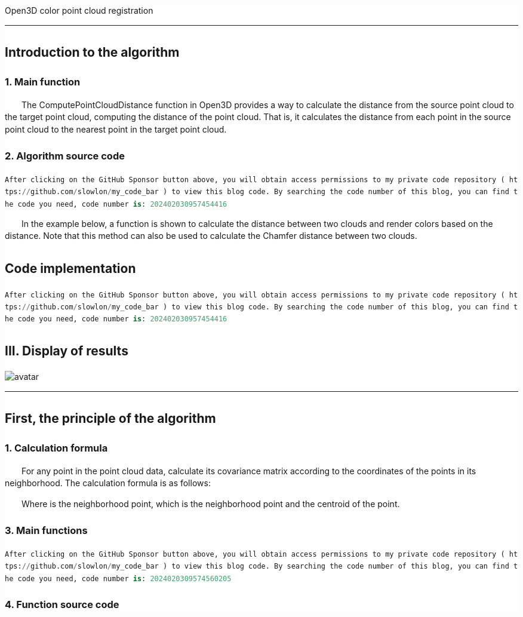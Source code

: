 Open3D color point cloud registration 



--------------------------------------------------------------------------------

##  Introduction to the algorithm 

###  1. Main function 

  The ComputePointCloudDistance function in Open3D provides a way to calculate the distance from the source point cloud to the target point cloud, computing the distance of the point cloud. That is, it calculates the distance from each point in the source point cloud to the nearest point in the target point cloud. 

###  2. Algorithm source code 

 ```python  
After clicking on the GitHub Sponsor button above, you will obtain access permissions to my private code repository ( https://github.com/slowlon/my_code_bar ) to view this blog code. By searching the code number of this blog, you can find the code you need, code number is: 202402030957454416
 ```  
  In the example below, a function is shown to calculate the distance between two clouds and render colors based on the distance. Note that this method can also be used to calculate the Chamfer distance between two clouds. 

##  Code implementation 

 ```python  
After clicking on the GitHub Sponsor button above, you will obtain access permissions to my private code repository ( https://github.com/slowlon/my_code_bar ) to view this blog code. By searching the code number of this blog, you can find the code you need, code number is: 202402030957454416
 ```  
##  III. Display of results 

![avatar]( 3a1c08c3718b40009b748befc2bf0aa3.png) 



--------------------------------------------------------------------------------

##  First, the principle of the algorithm 

###  1. Calculation formula 

  For any point in the point cloud data, calculate its covariance matrix according to the coordinates of the points in its neighborhood. The calculation formula is as follows:  

  Where is the neighborhood point, which is the neighborhood point and the centroid of the point. 

###  3. Main functions 

 ```python  
After clicking on the GitHub Sponsor button above, you will obtain access permissions to my private code repository ( https://github.com/slowlon/my_code_bar ) to view this blog code. By searching the code number of this blog, you can find the code you need, code number is: 2024020309574560205
 ```  
###  4. Function source code 
